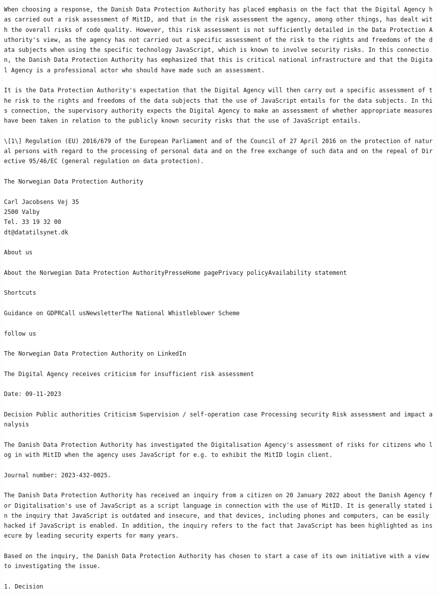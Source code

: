 ```
When choosing a response, the Danish Data Protection Authority has placed emphasis on the fact that the Digital Agency has carried out a risk assessment of MitID, and that in the risk assessment the agency, among other things, has dealt with the overall risks of code quality. However, this risk assessment is not sufficiently detailed in the Data Protection Authority's view, as the agency has not carried out a specific assessment of the risk to the rights and freedoms of the data subjects when using the specific technology JavaScript, which is known to involve security risks. In this connection, the Danish Data Protection Authority has emphasized that this is critical national infrastructure and that the Digital Agency is a professional actor who should have made such an assessment.

It is the Data Protection Authority's expectation that the Digital Agency will then carry out a specific assessment of the risk to the rights and freedoms of the data subjects that the use of JavaScript entails for the data subjects. In this connection, the supervisory authority expects the Digital Agency to make an assessment of whether appropriate measures have been taken in relation to the publicly known security risks that the use of JavaScript entails.

\[1\] Regulation (EU) 2016/679 of the European Parliament and of the Council of 27 April 2016 on the protection of natural persons with regard to the processing of personal data and on the free exchange of such data and on the repeal of Directive 95/46/EC (general regulation on data protection).

The Norwegian Data Protection Authority

Carl Jacobsens Vej 35
2500 Valby
Tel. 33 19 32 00
dt@datatilsynet.dk

About us

About the Norwegian Data Protection AuthorityPresseHome pagePrivacy policyAvailability statement

Shortcuts

Guidance on GDPRCall usNewsletterThe National Whistleblower Scheme

follow us

The Norwegian Data Protection Authority on LinkedIn

The Digital Agency receives criticism for insufficient risk assessment

Date: 09-11-2023

Decision Public authorities Criticism Supervision / self-operation case Processing security Risk assessment and impact analysis

The Danish Data Protection Authority has investigated the Digitalisation Agency's assessment of risks for citizens who log in with MitID when the agency uses JavaScript for e.g. to exhibit the MitID login client.

Journal number: 2023-432-0025.

The Danish Data Protection Authority has received an inquiry from a citizen on 20 January 2022 about the Danish Agency for Digitalisation's use of JavaScript as a script language in connection with the use of MitID. It is generally stated in the inquiry that JavaScript is outdated and insecure, and that devices, including phones and computers, can be easily hacked if JavaScript is enabled. In addition, the inquiry refers to the fact that JavaScript has been highlighted as insecure by leading security experts for many years.

Based on the inquiry, the Danish Data Protection Authority has chosen to start a case of its own initiative with a view to investigating the issue.

1. Decision

```